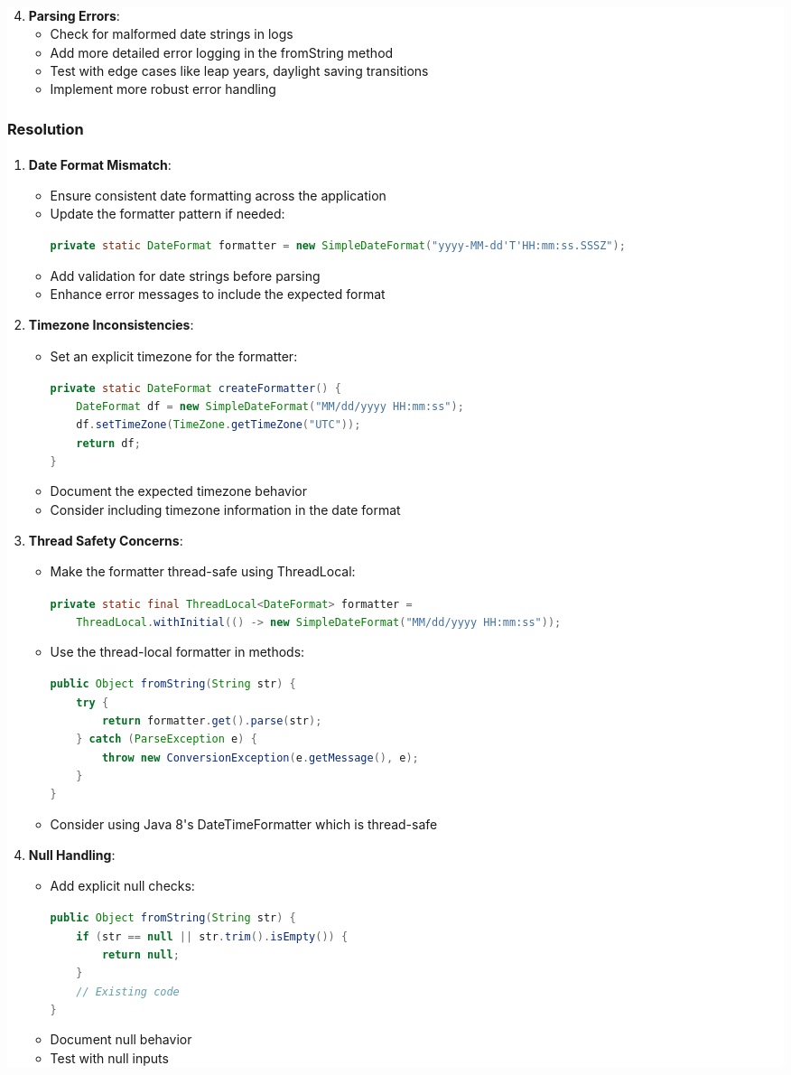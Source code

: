 4. **Parsing Errors**:
   - Check for malformed date strings in logs
   - Add more detailed error logging in the fromString method
   - Test with edge cases like leap years, daylight saving transitions
   - Implement more robust error handling

### Resolution
1. **Date Format Mismatch**:
   - Ensure consistent date formatting across the application
   - Update the formatter pattern if needed:
     ```java
     private static DateFormat formatter = new SimpleDateFormat("yyyy-MM-dd'T'HH:mm:ss.SSSZ");
     ```
   - Add validation for date strings before parsing
   - Enhance error messages to include the expected format

2. **Timezone Inconsistencies**:
   - Set an explicit timezone for the formatter:
     ```java
     private static DateFormat createFormatter() {
         DateFormat df = new SimpleDateFormat("MM/dd/yyyy HH:mm:ss");
         df.setTimeZone(TimeZone.getTimeZone("UTC"));
         return df;
     }
     ```
   - Document the expected timezone behavior
   - Consider including timezone information in the date format

3. **Thread Safety Concerns**:
   - Make the formatter thread-safe using ThreadLocal:
     ```java
     private static final ThreadLocal<DateFormat> formatter = 
         ThreadLocal.withInitial(() -> new SimpleDateFormat("MM/dd/yyyy HH:mm:ss"));
     ```
   - Use the thread-local formatter in methods:
     ```java
     public Object fromString(String str) {
         try {
             return formatter.get().parse(str);
         } catch (ParseException e) {
             throw new ConversionException(e.getMessage(), e);
         }
     }
     ```
   - Consider using Java 8's DateTimeFormatter which is thread-safe

4. **Null Handling**:
   - Add explicit null checks:
     ```java
     public Object fromString(String str) {
         if (str == null || str.trim().isEmpty()) {
             return null;
         }
         // Existing code
     }
     ```
   - Document null behavior
   - Test with null inputs
